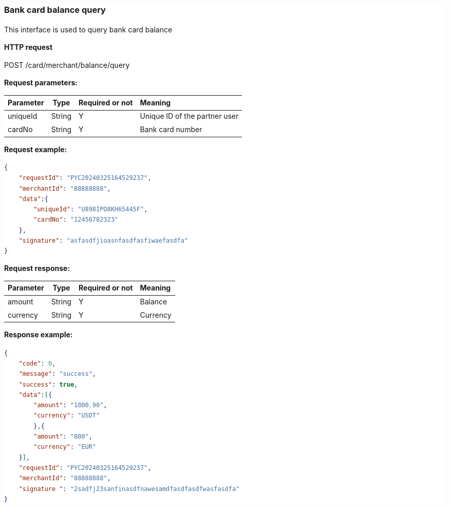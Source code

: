 ### Bank card balance query
This interface is used to query bank card balance

**HTTP request**

POST /card/merchant/balance/query

**Request parameters:**

| Parameter | Type | Required or not | Meaning |
|----------|--------|----------|:-----|
| uniqueId | String | Y | Unique ID of the partner user |
| cardNo | String | Y | Bank card number |

**Request example:**
```json
{
    "requestId": "PYC20240325164529237",
    "merchantId": "88888888",
    "data":{
        "uniqueId": "U898IPO8KH65445F",
        "cardNo": "12456782323"
    },
    "signature": "asfasdfjioasnfasdfasfiwaefasdfa"
}
```

**Request response:**

| Parameter | Type | Required or not | Meaning |
|----------|--------|----------|:-----|
| amount | String | Y | Balance |
| currency | String | Y | Currency |

**Response example:**

```json
{
    "code": 0,
    "message": "success", 
    "success": true, 
    "data":[{ 
        "amount": "1000.90", 
        "currency": "USDT" 
        },{
        "amount": "800", 
        "currency": "EUR" 
    }], 
    "requestId": "PYC20240325164529237", 
    "merchantId": "88888888", 
    "signature ": "2sadfj23sanfinasdfnawesamdfasdfasdfwasfasdfa" 
} 
```
